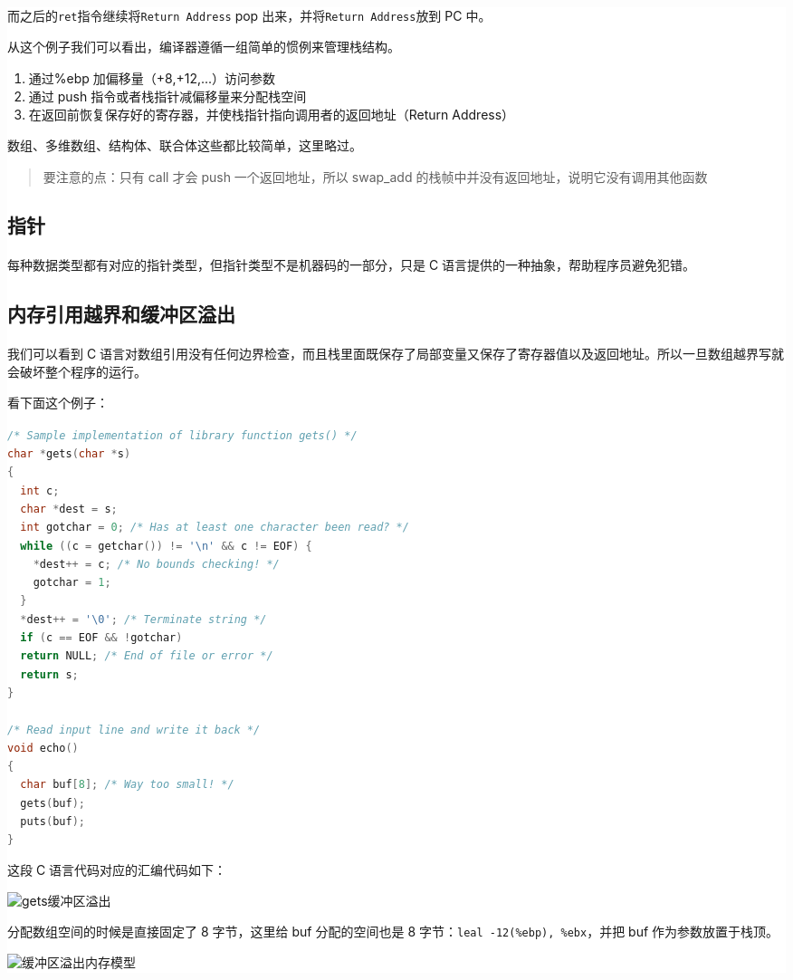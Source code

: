 而之后的`ret`指令继续将`Return Address` pop 出来，并将`Return Address`放到 PC 中。

从这个例子我们可以看出，编译器遵循一组简单的惯例来管理栈结构。

1. 通过%ebp 加偏移量（+8,+12,...）访问参数
2. 通过 push 指令或者栈指针减偏移量来分配栈空间
3. 在返回前恢复保存好的寄存器，并使栈指针指向调用者的返回地址（Return Address）

数组、多维数组、结构体、联合体这些都比较简单，这里略过。

> 要注意的点：只有 call 才会 push 一个返回地址，所以 swap_add 的栈帧中并没有返回地址，说明它没有调用其他函数

## 指针

每种数据类型都有对应的指针类型，但指针类型不是机器码的一部分，只是 C 语言提供的一种抽象，帮助程序员避免犯错。

## 内存引用越界和缓冲区溢出

我们可以看到 C 语言对数组引用没有任何边界检查，而且栈里面既保存了局部变量又保存了寄存器值以及返回地址。所以一旦数组越界写就会破坏整个程序的运行。

看下面这个例子：

```C
/* Sample implementation of library function gets() */
char *gets(char *s)
{
  int c;
  char *dest = s;
  int gotchar = 0; /* Has at least one character been read? */
  while ((c = getchar()) != '\n' && c != EOF) {
    *dest++ = c; /* No bounds checking! */
    gotchar = 1;
  }
  *dest++ = '\0'; /* Terminate string */
  if (c == EOF && !gotchar)
  return NULL; /* End of file or error */
  return s;
}

/* Read input line and write it back */
void echo()
{
  char buf[8]; /* Way too small! */
  gets(buf);
  puts(buf);
}
```

这段 C 语言代码对应的汇编代码如下：

![gets缓冲区溢出](../../../../images/2018/gets缓冲区溢出.png)

分配数组空间的时候是直接固定了 8 字节，这里给 buf 分配的空间也是 8 字节：`leal -12(%ebp), %ebx`，并把 buf 作为参数放置于栈顶。

![缓冲区溢出内存模型](../../../../images/2018/缓冲区溢出内存模型.png)
